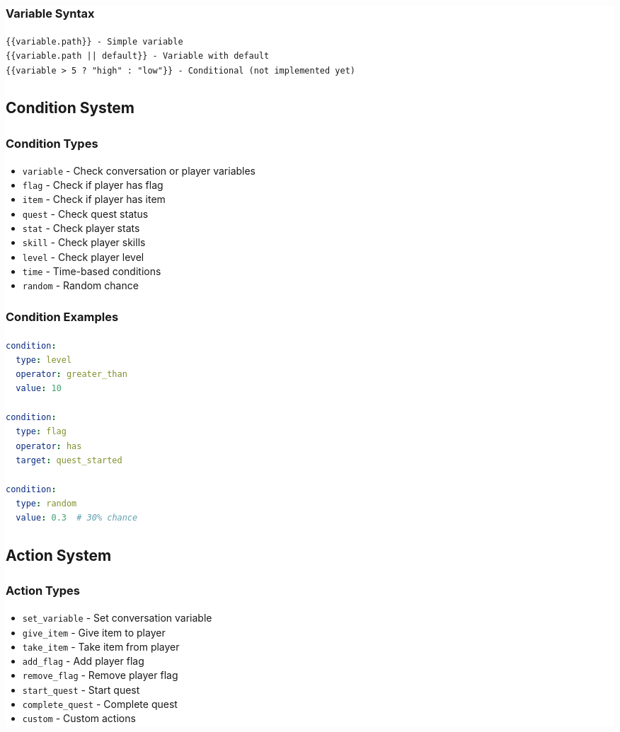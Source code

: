 ### Variable Syntax

```
{{variable.path}} - Simple variable
{{variable.path || default}} - Variable with default
{{variable > 5 ? "high" : "low"}} - Conditional (not implemented yet)
```

## Condition System

### Condition Types

- `variable` - Check conversation or player variables
- `flag` - Check if player has flag
- `item` - Check if player has item
- `quest` - Check quest status
- `stat` - Check player stats
- `skill` - Check player skills
- `level` - Check player level
- `time` - Time-based conditions
- `random` - Random chance

### Condition Examples

```yaml
condition:
  type: level
  operator: greater_than
  value: 10

condition:
  type: flag
  operator: has
  target: quest_started

condition:
  type: random
  value: 0.3  # 30% chance
```

## Action System

### Action Types

- `set_variable` - Set conversation variable
- `give_item` - Give item to player
- `take_item` - Take item from player
- `add_flag` - Add player flag
- `remove_flag` - Remove player flag
- `start_quest` - Start quest
- `complete_quest` - Complete quest
- `custom` - Custom actions
